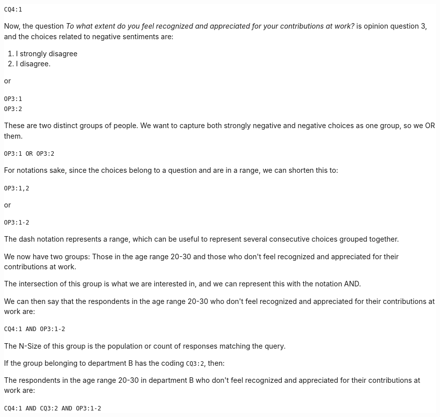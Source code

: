 ```
CQ4:1
```

Now, the question *To what extent do you feel recognized and appreciated for your contributions at work?*  is opinion question 3, and the choices related to negative sentiments are:

1. I strongly disagree  
2. I disagree. 

or

```
OP3:1 
OP3:2
```

These are two distinct groups of people. We want to capture both strongly negative and negative choices as one group, so we OR them.

```
OP3:1 OR OP3:2
```

For notations sake, since the choices belong to a question and are in a range, we can shorten this to:

```
OP3:1,2 
```

or

```
OP3:1-2 
```

The dash notation represents a range, which can be useful to represent several consecutive choices grouped together.

We now have two groups: Those in the age range 20-30 and those who don't feel recognized and appreciated for their contributions at work.

The intersection of this group is what we are interested in, and we can represent this with the notation AND. 

We can then say that the respondents in the age range 20-30 who don't feel recognized and appreciated for their contributions at work are:

```
CQ4:1 AND OP3:1-2 
```

The N-Size of this group is the population or count of responses matching the query.

If the group belonging to department B has the coding `CQ3:2`, then:

The respondents in the age range 20-30 in department B who don't feel recognized and appreciated for their contributions at work are:

```
CQ4:1 AND CQ3:2 AND OP3:1-2 
```

